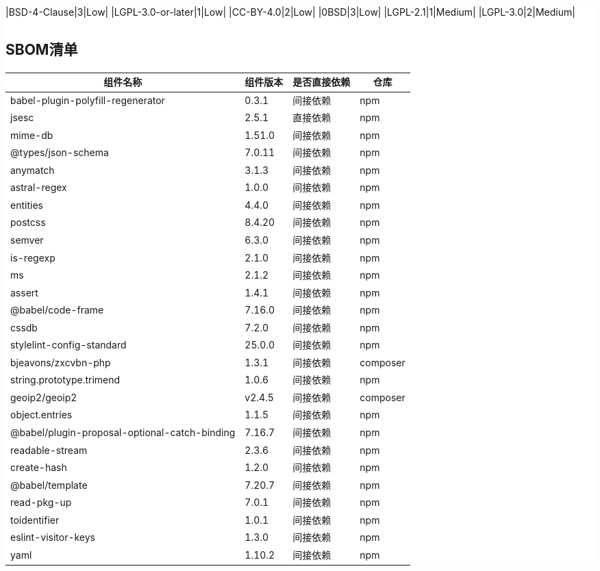 |BSD-4-Clause|3|Low|
|LGPL-3.0-or-later|1|Low|
|CC-BY-4.0|2|Low|
|0BSD|3|Low|
|LGPL-2.1|1|Medium|
|LGPL-3.0|2|Medium|




## SBOM清单

| 组件名称 | 组件版本 | 是否直接依赖 | 仓库 |
| -------- | -------- | ------------ | ---- |
|babel-plugin-polyfill-regenerator|0.3.1|间接依赖|npm|
|jsesc|2.5.1|直接依赖|npm|
|mime-db|1.51.0|间接依赖|npm|
|@types/json-schema|7.0.11|间接依赖|npm|
|anymatch|3.1.3|间接依赖|npm|
|astral-regex|1.0.0|间接依赖|npm|
|entities|4.4.0|间接依赖|npm|
|postcss|8.4.20|间接依赖|npm|
|semver|6.3.0|间接依赖|npm|
|is-regexp|2.1.0|间接依赖|npm|
|ms|2.1.2|间接依赖|npm|
|assert|1.4.1|间接依赖|npm|
|@babel/code-frame|7.16.0|间接依赖|npm|
|cssdb|7.2.0|间接依赖|npm|
|stylelint-config-standard|25.0.0|间接依赖|npm|
|bjeavons/zxcvbn-php|1.3.1|间接依赖|composer|
|string.prototype.trimend|1.0.6|间接依赖|npm|
|geoip2/geoip2|v2.4.5|间接依赖|composer|
|object.entries|1.1.5|间接依赖|npm|
|@babel/plugin-proposal-optional-catch-binding|7.16.7|间接依赖|npm|
|readable-stream|2.3.6|间接依赖|npm|
|create-hash|1.2.0|间接依赖|npm|
|@babel/template|7.20.7|间接依赖|npm|
|read-pkg-up|7.0.1|间接依赖|npm|
|toidentifier|1.0.1|间接依赖|npm|
|eslint-visitor-keys|1.3.0|间接依赖|npm|
|yaml|1.10.2|间接依赖|npm|